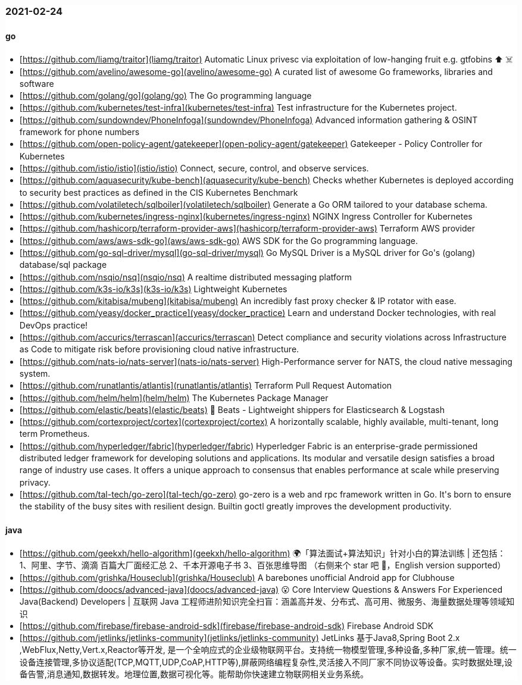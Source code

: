 ### 2021-02-24

#### go
* [https://github.com/liamg/traitor](liamg/traitor) Automatic Linux privesc via exploitation of low-hanging fruit e.g. gtfobins ⬆️ ☠️
* [https://github.com/avelino/awesome-go](avelino/awesome-go) A curated list of awesome Go frameworks, libraries and software
* [https://github.com/golang/go](golang/go) The Go programming language
* [https://github.com/kubernetes/test-infra](kubernetes/test-infra) Test infrastructure for the Kubernetes project.
* [https://github.com/sundowndev/PhoneInfoga](sundowndev/PhoneInfoga) Advanced information gathering & OSINT framework for phone numbers
* [https://github.com/open-policy-agent/gatekeeper](open-policy-agent/gatekeeper) Gatekeeper - Policy Controller for Kubernetes
* [https://github.com/istio/istio](istio/istio) Connect, secure, control, and observe services.
* [https://github.com/aquasecurity/kube-bench](aquasecurity/kube-bench) Checks whether Kubernetes is deployed according to security best practices as defined in the CIS Kubernetes Benchmark
* [https://github.com/volatiletech/sqlboiler](volatiletech/sqlboiler) Generate a Go ORM tailored to your database schema.
* [https://github.com/kubernetes/ingress-nginx](kubernetes/ingress-nginx) NGINX Ingress Controller for Kubernetes
* [https://github.com/hashicorp/terraform-provider-aws](hashicorp/terraform-provider-aws) Terraform AWS provider
* [https://github.com/aws/aws-sdk-go](aws/aws-sdk-go) AWS SDK for the Go programming language.
* [https://github.com/go-sql-driver/mysql](go-sql-driver/mysql) Go MySQL Driver is a MySQL driver for Go's (golang) database/sql package
* [https://github.com/nsqio/nsq](nsqio/nsq) A realtime distributed messaging platform
* [https://github.com/k3s-io/k3s](k3s-io/k3s) Lightweight Kubernetes
* [https://github.com/kitabisa/mubeng](kitabisa/mubeng) An incredibly fast proxy checker & IP rotator with ease.
* [https://github.com/yeasy/docker_practice](yeasy/docker_practice) Learn and understand Docker technologies, with real DevOps practice!
* [https://github.com/accurics/terrascan](accurics/terrascan) Detect compliance and security violations across Infrastructure as Code to mitigate risk before provisioning cloud native infrastructure.
* [https://github.com/nats-io/nats-server](nats-io/nats-server) High-Performance server for NATS, the cloud native messaging system.
* [https://github.com/runatlantis/atlantis](runatlantis/atlantis) Terraform Pull Request Automation
* [https://github.com/helm/helm](helm/helm) The Kubernetes Package Manager
* [https://github.com/elastic/beats](elastic/beats) 🐠 Beats - Lightweight shippers for Elasticsearch & Logstash
* [https://github.com/cortexproject/cortex](cortexproject/cortex) A horizontally scalable, highly available, multi-tenant, long term Prometheus.
* [https://github.com/hyperledger/fabric](hyperledger/fabric) Hyperledger Fabric is an enterprise-grade permissioned distributed ledger framework for developing solutions and applications. Its modular and versatile design satisfies a broad range of industry use cases. It offers a unique approach to consensus that enables performance at scale while preserving privacy.
* [https://github.com/tal-tech/go-zero](tal-tech/go-zero) go-zero is a web and rpc framework written in Go. It's born to ensure the stability of the busy sites with resilient design. Builtin goctl greatly improves the development productivity.

#### java
* [https://github.com/geekxh/hello-algorithm](geekxh/hello-algorithm) 🌍「算法面试+算法知识」针对小白的算法训练 | 还包括：1、阿里、字节、滴滴 百篇大厂面经汇总 2、千本开源电子书 3、百张思维导图 （右侧来个 star 吧 🌹，English version supported）
* [https://github.com/grishka/Houseclub](grishka/Houseclub) A barebones unofficial Android app for Clubhouse
* [https://github.com/doocs/advanced-java](doocs/advanced-java) 😮 Core Interview Questions & Answers For Experienced Java(Backend) Developers | 互联网 Java 工程师进阶知识完全扫盲：涵盖高并发、分布式、高可用、微服务、海量数据处理等领域知识
* [https://github.com/firebase/firebase-android-sdk](firebase/firebase-android-sdk) Firebase Android SDK
* [https://github.com/jetlinks/jetlinks-community](jetlinks/jetlinks-community) JetLinks 基于Java8,Spring Boot 2.x ,WebFlux,Netty,Vert.x,Reactor等开发, 是一个全响应式的企业级物联网平台。支持统一物模型管理,多种设备,多种厂家,统一管理。统一设备连接管理,多协议适配(TCP,MQTT,UDP,CoAP,HTTP等),屏蔽网络编程复杂性,灵活接入不同厂家不同协议等设备。实时数据处理,设备告警,消息通知,数据转发。地理位置,数据可视化等。能帮助你快速建立物联网相关业务系统。